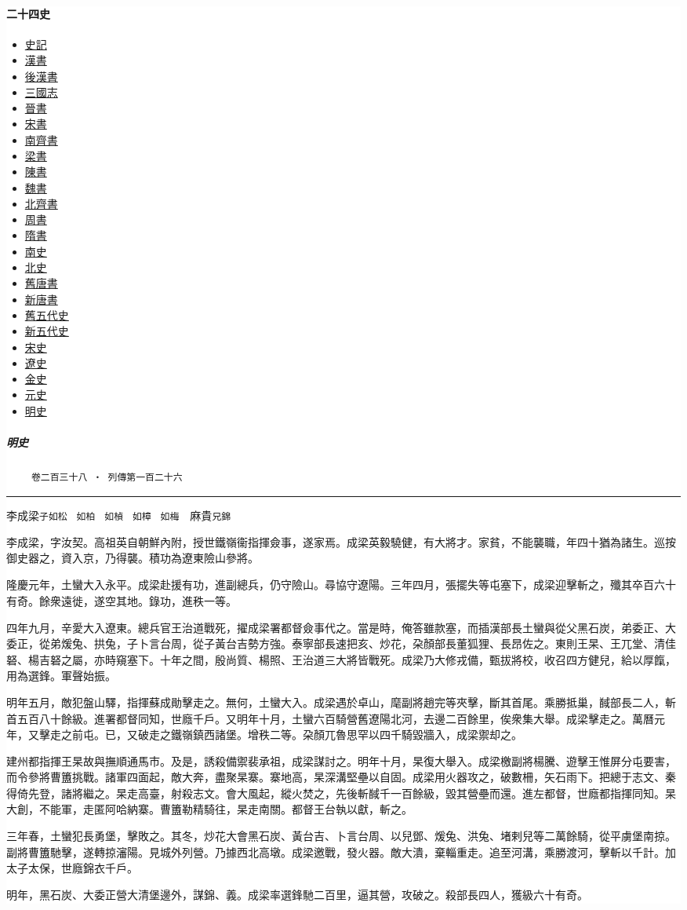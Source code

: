  



#### 二十四史

*   [史記](../a01/a01.md)
*   [漢書](../a02/a02.md)
*   [後漢書](../a03/a03.md)
*   [三國志](../a04/a04.md)
*   [晉書](../a05/a05.md)
*   [宋書](../a06/a06.md)
*   [南齊書](../a07/a07.md)
*   [梁書](../a08/a08.md)
*   [陳書](../a09/a09.md)
*   [魏書](../a10/a10.md)
*   [北齊書](../a11/a11.md)
*   [周書](../a12/a12.md)
*   [隋書](../a13/a13.md)
*   [南史](../a14/a14.md)
*   [北史](../a15/a15.md)
*   [舊唐書](../a16/a16.md)
*   [新唐書](../a17/a17.md)
*   [舊五代史](../a18/a18.md)
*   [新五代史](../a19/a19.md)
*   [宋史](../a20/a20.md)
*   [遼史](../a21/a21.md)
*   [金史](../a22/a22.md)
*   [元史](../a23/a23.md)
*   [明史](../a24/a24.md)		


##### 明史
　　
	`卷二百三十八 ‧ 列傳第一百二十六`

* * *

李成梁`子如松　如柏　如楨　如樟　如梅`　麻貴`兄錦`

李成梁，字汝契。高祖英自朝鮮內附，授世鐵嶺衞指揮僉事，遂家焉。成梁英毅驍健，有大將才。家貧，不能襲職，年四十猶為諸生。巡按御史器之，資入京，乃得襲。積功為遼東險山參將。

隆慶元年，土蠻大入永平。成梁赴援有功，進副總兵，仍守險山。尋協守遼陽。三年四月，張擺失等屯塞下，成梁迎擊斬之，殲其卒百六十有奇。餘衆遠徙，遂空其地。錄功，進秩一等。

四年九月，辛愛大入遼東。總兵官王治道戰死，擢成梁署都督僉事代之。當是時，俺答雖款塞，而插漢部長土蠻與從父黑石炭，弟委正、大委正，從弟煖兔、拱兔，子卜言台周，從子黃台吉勢方強。泰寧部長速把亥、炒花，朶顏部長董狐狸、長昂佐之。東則王杲、王兀堂、清佳砮、楊吉砮之屬，亦時窺塞下。十年之間，殷尚質、楊照、王治道三大將皆戰死。成梁乃大修戎備，甄拔將校，收召四方健兒，給以厚餼，用為選鋒。軍聲始振。

明年五月，敵犯盤山驛，指揮蘇成勛擊走之。無何，土蠻大入。成梁遇於卓山，麾副將趙完等夾擊，斷其首尾。乘勝抵巢，馘部長二人，斬首五百八十餘級。進署都督同知，世廕千戶。又明年十月，土蠻六百騎營舊遼陽北河，去邊二百餘里，俟衆集大舉。成梁擊走之。萬曆元年，又擊走之前屯。已，又破走之鐵嶺鎮西諸堡。增秩二等。朶顏兀魯思罕以四千騎毀牆入，成梁禦却之。

建州都指揮王杲故與撫順通馬市。及是，誘殺備禦裴承祖，成梁謀討之。明年十月，杲復大舉入。成梁檄副將楊騰、遊擊王惟屏分屯要害，而令參將曹簠挑戰。諸軍四面起，敵大奔，盡聚杲寨。寨地高，杲深溝堅壘以自固。成梁用火器攻之，破數柵，矢石雨下。把總于志文、秦得倚先登，諸將繼之。杲走高臺，射殺志文。會大風起，縱火焚之，先後斬馘千一百餘級，毀其營壘而還。進左都督，世廕都指揮同知。杲大創，不能軍，走匿阿哈納寨。曹簠勒精騎往，杲走南關。都督王台執以獻，斬之。

三年春，土蠻犯長勇堡，擊敗之。其冬，炒花大會黑石炭、黃台吉、卜言台周、以兒鄧、煖兔、洪兔、堵剌兒等二萬餘騎，從平虜堡南掠。副將曹簠馳擊，遂轉掠瀋陽。見城外列營。乃據西北高墩。成梁邀戰，發火器。敵大潰，棄輜重走。追至河溝，乘勝渡河，擊斬以千計。加太子太保，世廕錦衣千戶。

明年，黑石炭、大委正營大清堡邊外，謀錦、義。成梁率選鋒馳二百里，逼其營，攻破之。殺部長四人，獲級六十有奇。
